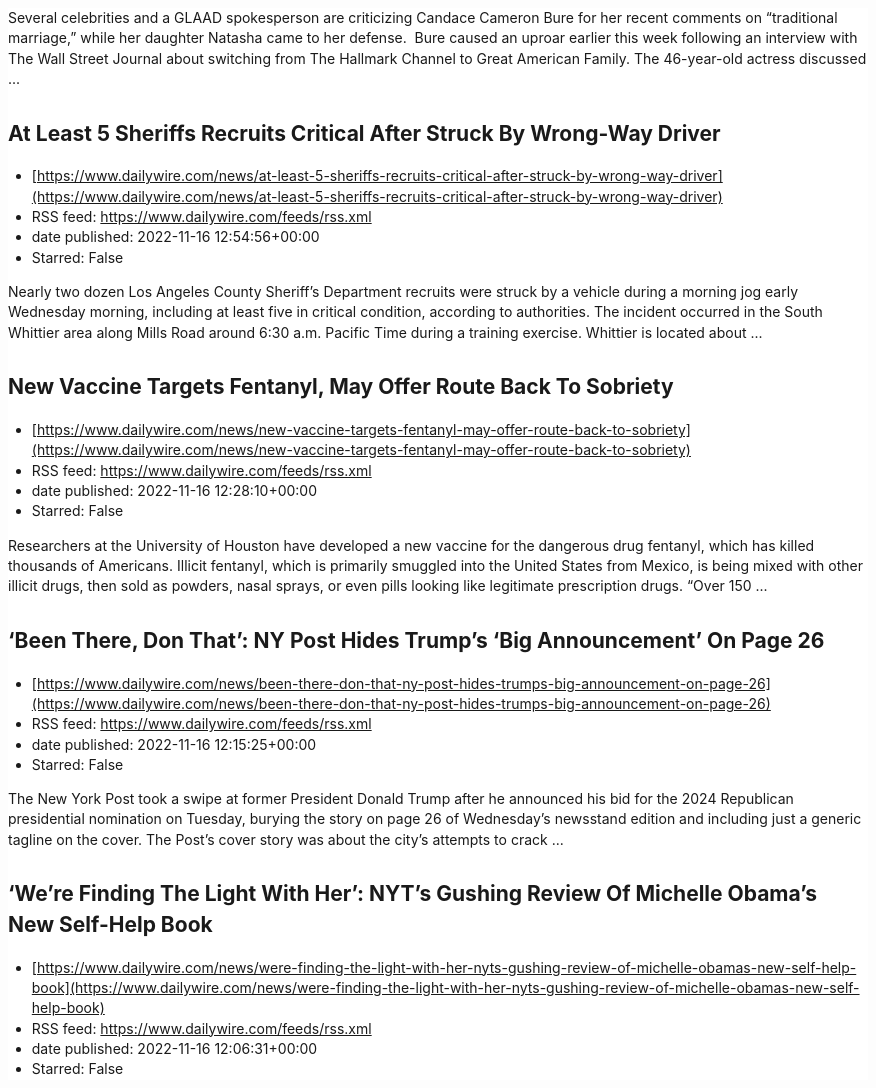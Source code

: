 Several celebrities and a GLAAD spokesperson are criticizing Candace Cameron Bure for her recent comments on “traditional marriage,” while her daughter Natasha came to her defense.  Bure caused an uproar earlier this week following an interview with The Wall Street Journal about switching from The Hallmark Channel to Great American Family. The 46-year-old actress discussed ...

## At Least 5 Sheriffs Recruits Critical After Struck By Wrong-Way Driver
 - [https://www.dailywire.com/news/at-least-5-sheriffs-recruits-critical-after-struck-by-wrong-way-driver](https://www.dailywire.com/news/at-least-5-sheriffs-recruits-critical-after-struck-by-wrong-way-driver)
 - RSS feed: https://www.dailywire.com/feeds/rss.xml
 - date published: 2022-11-16 12:54:56+00:00
 - Starred: False

Nearly two dozen Los Angeles County Sheriff&#8217;s Department recruits were struck by a vehicle during a morning jog early Wednesday morning, including at least five in critical condition, according to authorities. The incident occurred in the South Whittier area along Mills Road around 6:30 a.m. Pacific Time during a training exercise. Whittier is located about ...

## New Vaccine Targets Fentanyl, May Offer Route Back To Sobriety
 - [https://www.dailywire.com/news/new-vaccine-targets-fentanyl-may-offer-route-back-to-sobriety](https://www.dailywire.com/news/new-vaccine-targets-fentanyl-may-offer-route-back-to-sobriety)
 - RSS feed: https://www.dailywire.com/feeds/rss.xml
 - date published: 2022-11-16 12:28:10+00:00
 - Starred: False

Researchers at the University of Houston have developed a new vaccine for the dangerous drug fentanyl, which has killed thousands of Americans. Illicit fentanyl, which is primarily smuggled into the United States from Mexico, is being mixed with other illicit drugs, then sold as powders, nasal sprays, or even pills looking like legitimate prescription drugs. “Over 150 ...

## ‘Been There, Don That’: NY Post Hides Trump’s ‘Big Announcement’ On Page 26
 - [https://www.dailywire.com/news/been-there-don-that-ny-post-hides-trumps-big-announcement-on-page-26](https://www.dailywire.com/news/been-there-don-that-ny-post-hides-trumps-big-announcement-on-page-26)
 - RSS feed: https://www.dailywire.com/feeds/rss.xml
 - date published: 2022-11-16 12:15:25+00:00
 - Starred: False

The New York Post took a swipe at former President Donald Trump after he announced his bid for the 2024 Republican presidential nomination on Tuesday, burying the story on page 26 of Wednesday&#8217;s newsstand edition and including just a generic tagline on the cover. The Post&#8217;s cover story was about the city&#8217;s attempts to crack ...

## ‘We’re Finding The Light With Her’: NYT’s Gushing Review Of Michelle Obama’s New Self-Help Book
 - [https://www.dailywire.com/news/were-finding-the-light-with-her-nyts-gushing-review-of-michelle-obamas-new-self-help-book](https://www.dailywire.com/news/were-finding-the-light-with-her-nyts-gushing-review-of-michelle-obamas-new-self-help-book)
 - RSS feed: https://www.dailywire.com/feeds/rss.xml
 - date published: 2022-11-16 12:06:31+00:00
 - Starred: False
